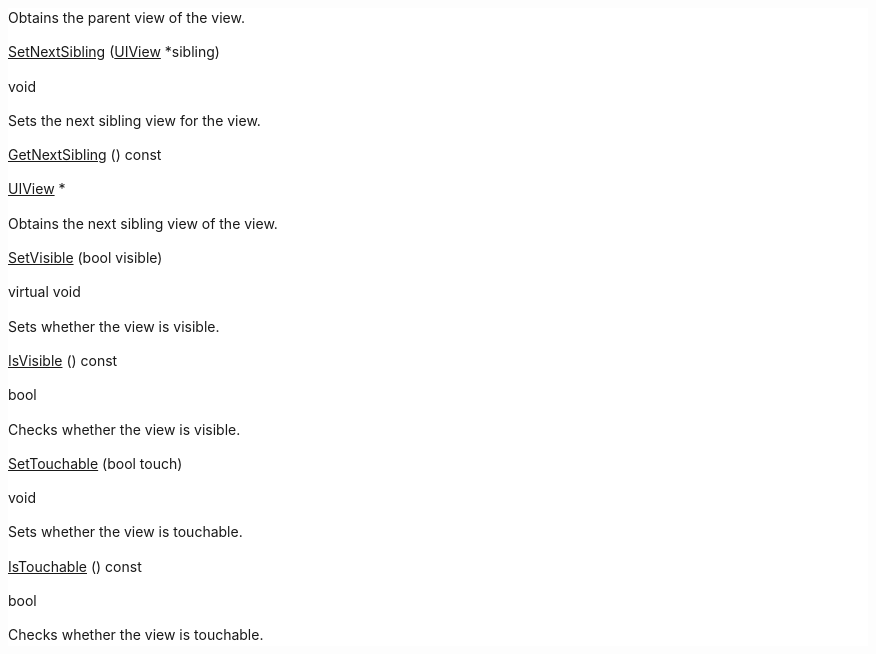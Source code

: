 <p id="p2113178217165635"><a name="p2113178217165635"></a><a name="p2113178217165635"></a>Obtains the parent view of the view. </p>
</td>
</tr>
<tr id="row943104925165635"><td class="cellrowborder" valign="top" width="50%" headers="mcps1.1.3.1.1 "><p id="p751654209165635"><a name="p751654209165635"></a><a name="p751654209165635"></a><a href="graphic.md#ga02bec5de07d93cabc45affba79eba4ad">SetNextSibling</a> (<a href="ohos-uiview.md">UIView</a> *sibling)</p>
</td>
<td class="cellrowborder" valign="top" width="50%" headers="mcps1.1.3.1.2 "><p id="p1704844814165635"><a name="p1704844814165635"></a><a name="p1704844814165635"></a>void </p>
<p id="p509183593165635"><a name="p509183593165635"></a><a name="p509183593165635"></a>Sets the next sibling view for the view. </p>
</td>
</tr>
<tr id="row867150303165635"><td class="cellrowborder" valign="top" width="50%" headers="mcps1.1.3.1.1 "><p id="p1691216609165635"><a name="p1691216609165635"></a><a name="p1691216609165635"></a><a href="graphic.md#gab0030977b30ddc9f2e15dbc2f58937e6">GetNextSibling</a> () const</p>
</td>
<td class="cellrowborder" valign="top" width="50%" headers="mcps1.1.3.1.2 "><p id="p1026209723165635"><a name="p1026209723165635"></a><a name="p1026209723165635"></a><a href="ohos-uiview.md">UIView</a> * </p>
<p id="p367723745165635"><a name="p367723745165635"></a><a name="p367723745165635"></a>Obtains the next sibling view of the view. </p>
</td>
</tr>
<tr id="row1007080242165635"><td class="cellrowborder" valign="top" width="50%" headers="mcps1.1.3.1.1 "><p id="p735431497165635"><a name="p735431497165635"></a><a name="p735431497165635"></a><a href="graphic.md#ga07e7e1f268bd6ce975f4f0f8487af5d0">SetVisible</a> (bool visible)</p>
</td>
<td class="cellrowborder" valign="top" width="50%" headers="mcps1.1.3.1.2 "><p id="p578022237165635"><a name="p578022237165635"></a><a name="p578022237165635"></a>virtual void </p>
<p id="p739717597165635"><a name="p739717597165635"></a><a name="p739717597165635"></a>Sets whether the view is visible. </p>
</td>
</tr>
<tr id="row208204564165635"><td class="cellrowborder" valign="top" width="50%" headers="mcps1.1.3.1.1 "><p id="p2053047319165635"><a name="p2053047319165635"></a><a name="p2053047319165635"></a><a href="graphic.md#gaee178fc0a86ac03a6bdf2ade0c1914c8">IsVisible</a> () const</p>
</td>
<td class="cellrowborder" valign="top" width="50%" headers="mcps1.1.3.1.2 "><p id="p1202181543165635"><a name="p1202181543165635"></a><a name="p1202181543165635"></a>bool </p>
<p id="p2063489259165635"><a name="p2063489259165635"></a><a name="p2063489259165635"></a>Checks whether the view is visible. </p>
</td>
</tr>
<tr id="row316066417165635"><td class="cellrowborder" valign="top" width="50%" headers="mcps1.1.3.1.1 "><p id="p1231094065165635"><a name="p1231094065165635"></a><a name="p1231094065165635"></a><a href="graphic.md#gaf9fb55fd9aa397f7158f1515e90bce02">SetTouchable</a> (bool touch)</p>
</td>
<td class="cellrowborder" valign="top" width="50%" headers="mcps1.1.3.1.2 "><p id="p109786461165635"><a name="p109786461165635"></a><a name="p109786461165635"></a>void </p>
<p id="p2113041902165635"><a name="p2113041902165635"></a><a name="p2113041902165635"></a>Sets whether the view is touchable. </p>
</td>
</tr>
<tr id="row1436144280165635"><td class="cellrowborder" valign="top" width="50%" headers="mcps1.1.3.1.1 "><p id="p673322169165635"><a name="p673322169165635"></a><a name="p673322169165635"></a><a href="graphic.md#ga502a53fb77b260fa36b5b3adf82e2340">IsTouchable</a> () const</p>
</td>
<td class="cellrowborder" valign="top" width="50%" headers="mcps1.1.3.1.2 "><p id="p196088445165635"><a name="p196088445165635"></a><a name="p196088445165635"></a>bool </p>
<p id="p138688245165635"><a name="p138688245165635"></a><a name="p138688245165635"></a>Checks whether the view is touchable. </p>